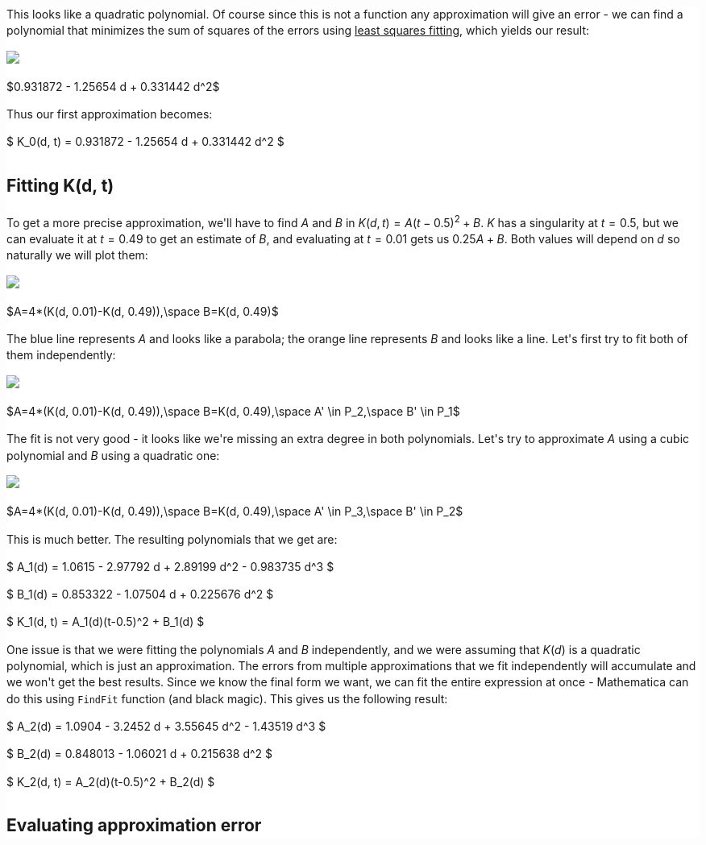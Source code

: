 This looks like a quadratic polynomial. Of course since this is not a function any approximation will give an error - we can find a polynomial that minimizes the sum of squares of the errors using [least squares fitting](http://mathworld.wolfram.com/LeastSquaresFitting.html), which yields our result:

[![](/images/nlerp_plot6.png)](/images/nlerp_plot6.png)
<p class="caption">$0.931872 - 1.25654 d + 0.331442 d^2$</p>

Thus our first approximation becomes:

$ K\_0(d, t) = 0.931872 - 1.25654 d + 0.331442 d^2 $

## Fitting K(d, t)

To get a more precise approximation, we'll have to find $A$ and $B$ in $K(d, t) = A(t-0.5)^2+B$. $K$ has a singularity at $t=0.5$, but we can evaluate it at $t=0.49$ to get an estimate of $B$, and evaluating at $t=0.01$ gets us $0.25A+B$. Both values will depend on $d$ so naturally we will plot them:

[![](/images/nlerp_plot7.png)](/images/nlerp_plot7.png)
<p class="caption">$A=4*(K(d, 0.01)-K(d, 0.49)),\space B=K(d, 0.49)$</p>

The blue line represents $A$ and looks like a parabola; the orange line represents $B$ and looks like a line. Let's first try to fit both of them independently:

[![](/images/nlerp_plot8.png)](/images/nlerp_plot8.png)
<p class="caption">$A=4*(K(d, 0.01)-K(d, 0.49)),\space B=K(d, 0.49),\space A' \in P_2,\space B' \in P_1$</p>

The fit is not very good - it looks like we're missing an extra degree in both polynomials. Let's try to approximate $A$ using a cubic polynomial and $B$ using a quadratic one:

[![](/images/nlerp_plot9.png)](/images/nlerp_plot9.png)
<p class="caption">$A=4*(K(d, 0.01)-K(d, 0.49)),\space B=K(d, 0.49),\space A' \in P_3,\space B' \in P_2$</p>

This is much better. The resulting polynomials that we get are:

$ A\_1(d) = 1.0615 - 2.97792 d + 2.89199 d^2 - 0.983735 d^3 $

$ B\_1(d) = 0.853322 - 1.07504 d + 0.225676 d^2 $

$ K\_1(d, t) = A\_1(d)(t-0.5)^2 + B\_1(d) $

One issue is that we were fitting the polynomials $A$ and $B$ independently, and we were assuming that $K(d)$ is a quadratic polynomial, which is just an approximation. The errors from multiple approximations that we fit independently will accumulate and we won't get the best results. Since we know the final form we want, we can fit the entire expression at once - Mathematica can do this using `FindFit` function (and black magic). This gives us the following result:

$ A\_2(d) = 1.0904 - 3.2452 d + 3.55645 d^2 - 1.43519 d^3 $

$ B\_2(d) = 0.848013 - 1.06021 d + 0.215638 d^2 $

$ K\_2(d, t) = A\_2(d)(t-0.5)^2 + B\_2(d) $

## Evaluating approximation error
